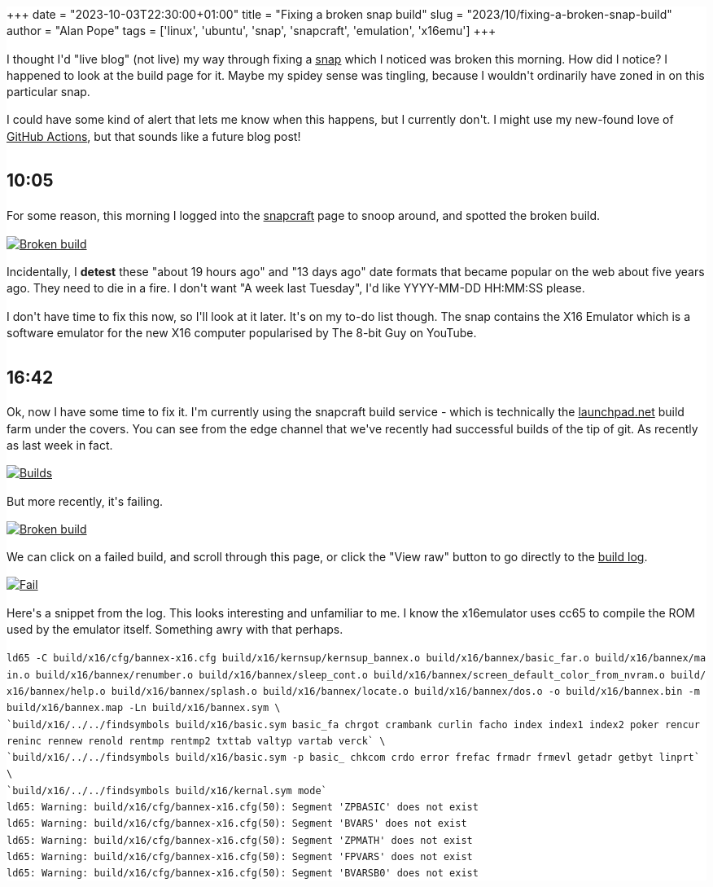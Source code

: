 +++
date = "2023-10-03T22:30:00+01:00"
title = "Fixing a broken snap build"
slug = "2023/10/fixing-a-broken-snap-build"
author = "Alan Pope"
tags = ['linux', 'ubuntu', 'snap', 'snapcraft', 'emulation', 'x16emu']
+++

I thought I'd "live blog" (not live) my way through fixing a [snap](https://snapcraft.io/) which I noticed was broken this morning. How did I notice? I happened to look at the build page for it. Maybe my spidey sense was tingling, because I wouldn't ordinarily have zoned in on this particular snap.

I could have some kind of alert that lets me know when this happens, but I currently don't. I might use my new-found love of [GitHub Actions](/blog/2023/09/publishing-hugo-site-via-github-actions), but that sounds like a future blog post!

## 10:05

For some reason, this morning I logged into the [snapcraft](https://snapcraft.io/) page to snoop around, and spotted the broken build. 

[![Broken build](/images/2023-10-03/broken.png)](/images/2023-10-03/broken.png)

Incidentally, I **detest** these "about 19 hours ago" and "13 days ago" date formats that became popular on the web about five years ago. They need to die in a fire. I don't want "A week last Tuesday", I'd like YYYY-MM-DD HH:MM:SS please.

I don't have time to fix this now, so I'll look at it later. It's on my to-do list though. The snap contains the X16 Emulator which is a software emulator for the new X16 computer popularised by The 8-bit Guy on YouTube.

## 16:42

Ok, now I have some time to fix it. I'm currently using the snapcraft build service - which is technically the [launchpad.net](https://launchpad.net/builders) build farm under the covers. You can see from the edge channel that we've recently had successful builds of the tip of git. As recently as last week in fact.

[![Builds](/images/2023-10-03/builds.png)](/images/2023-10-03/builds.png)

But more recently, it's failing.

[![Broken build](/images/2023-10-03/broken.png)](/images/2023-10-03/broken.png)

We can click on a failed build, and scroll through this page, or click the "View raw" button to go directly to the [build log](https://launchpadlibrarian.net/690090458/buildlog_snap_ubuntu_focal_armhf_5ab406df654dd49ff014a45da042ea16_BUILDING.txt.gz).

[![Fail](/images/2023-10-03/fail.png)](/images/2023-10-03/fail.png)

Here's a snippet from the log. This looks interesting and unfamiliar to me. I know the x16emulator uses cc65 to compile the ROM used by the emulator itself. Something awry with that perhaps.

```text
ld65 -C build/x16/cfg/bannex-x16.cfg build/x16/kernsup/kernsup_bannex.o build/x16/bannex/basic_far.o build/x16/bannex/main.o build/x16/bannex/renumber.o build/x16/bannex/sleep_cont.o build/x16/bannex/screen_default_color_from_nvram.o build/x16/bannex/help.o build/x16/bannex/splash.o build/x16/bannex/locate.o build/x16/bannex/dos.o -o build/x16/bannex.bin -m build/x16/bannex.map -Ln build/x16/bannex.sym \
`build/x16/../../findsymbols build/x16/basic.sym basic_fa chrgot crambank curlin facho index index1 index2 poker rencur reninc rennew renold rentmp rentmp2 txttab valtyp vartab verck` \
`build/x16/../../findsymbols build/x16/basic.sym -p basic_ chkcom crdo error frefac frmadr frmevl getadr getbyt linprt` \
`build/x16/../../findsymbols build/x16/kernal.sym mode`
ld65: Warning: build/x16/cfg/bannex-x16.cfg(50): Segment 'ZPBASIC' does not exist
ld65: Warning: build/x16/cfg/bannex-x16.cfg(50): Segment 'BVARS' does not exist
ld65: Warning: build/x16/cfg/bannex-x16.cfg(50): Segment 'ZPMATH' does not exist
ld65: Warning: build/x16/cfg/bannex-x16.cfg(50): Segment 'FPVARS' does not exist
ld65: Warning: build/x16/cfg/bannex-x16.cfg(50): Segment 'BVARSB0' does not exist
```